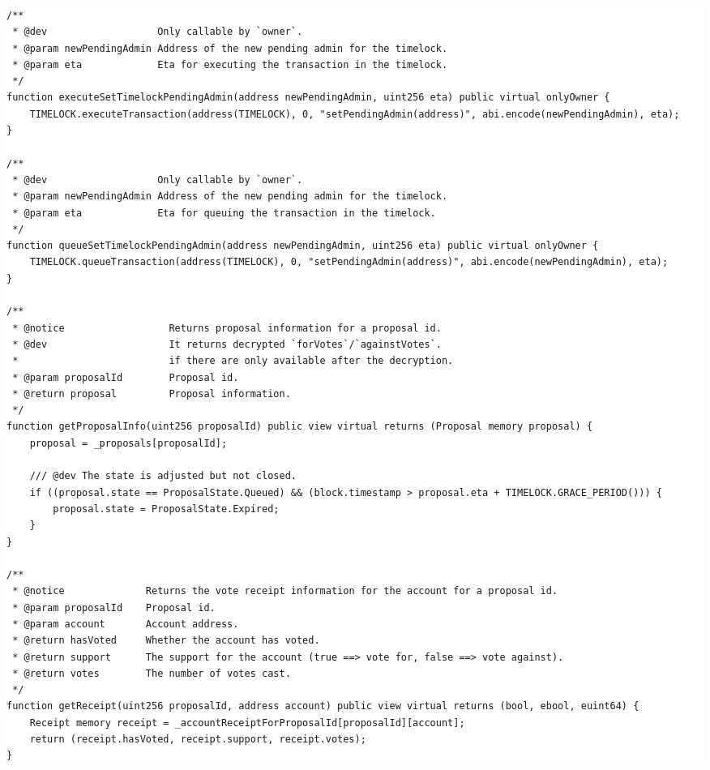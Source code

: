     /**
     * @dev                   Only callable by `owner`.
     * @param newPendingAdmin Address of the new pending admin for the timelock.
     * @param eta             Eta for executing the transaction in the timelock.
     */
    function executeSetTimelockPendingAdmin(address newPendingAdmin, uint256 eta) public virtual onlyOwner {
        TIMELOCK.executeTransaction(address(TIMELOCK), 0, "setPendingAdmin(address)", abi.encode(newPendingAdmin), eta);
    }

    /**
     * @dev                   Only callable by `owner`.
     * @param newPendingAdmin Address of the new pending admin for the timelock.
     * @param eta             Eta for queuing the transaction in the timelock.
     */
    function queueSetTimelockPendingAdmin(address newPendingAdmin, uint256 eta) public virtual onlyOwner {
        TIMELOCK.queueTransaction(address(TIMELOCK), 0, "setPendingAdmin(address)", abi.encode(newPendingAdmin), eta);
    }

    /**
     * @notice                  Returns proposal information for a proposal id.
     * @dev                     It returns decrypted `forVotes`/`againstVotes`.
     *                          if there are only available after the decryption.
     * @param proposalId        Proposal id.
     * @return proposal         Proposal information.
     */
    function getProposalInfo(uint256 proposalId) public view virtual returns (Proposal memory proposal) {
        proposal = _proposals[proposalId];

        /// @dev The state is adjusted but not closed.
        if ((proposal.state == ProposalState.Queued) && (block.timestamp > proposal.eta + TIMELOCK.GRACE_PERIOD())) {
            proposal.state = ProposalState.Expired;
        }
    }

    /**
     * @notice              Returns the vote receipt information for the account for a proposal id.
     * @param proposalId    Proposal id.
     * @param account       Account address.
     * @return hasVoted     Whether the account has voted.
     * @return support      The support for the account (true ==> vote for, false ==> vote against).
     * @return votes        The number of votes cast.
     */
    function getReceipt(uint256 proposalId, address account) public view virtual returns (bool, ebool, euint64) {
        Receipt memory receipt = _accountReceiptForProposalId[proposalId][account];
        return (receipt.hasVoted, receipt.support, receipt.votes);
    }
